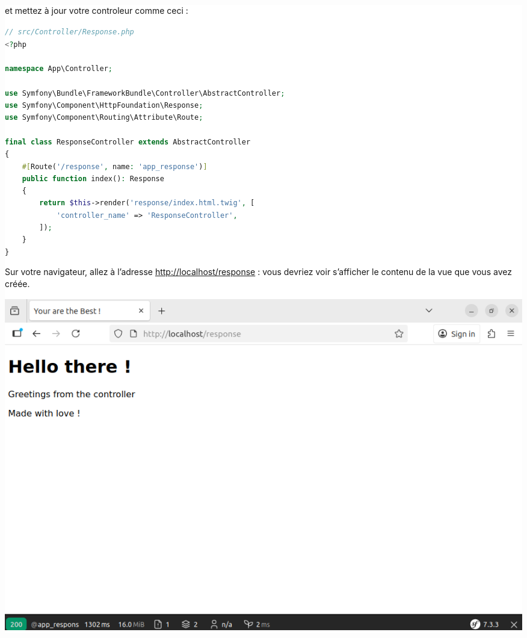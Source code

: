 et mettez à jour votre controleur comme ceci : 

```php
// src/Controller/Response.php
<?php

namespace App\Controller;

use Symfony\Bundle\FrameworkBundle\Controller\AbstractController;
use Symfony\Component\HttpFoundation\Response;
use Symfony\Component\Routing\Attribute\Route;

final class ResponseController extends AbstractController
{
    #[Route('/response', name: 'app_response')]
    public function index(): Response
    {
        return $this->render('response/index.html.twig', [
            'controller_name' => 'ResponseController',
        ]);
    }
}
```

Sur votre navigateur, allez à l’adresse [http://localhost/response](http://localhost/response) : vous devriez voir s’afficher le contenu de la vue que vous avez créée.

![alt text](image-8.png)
